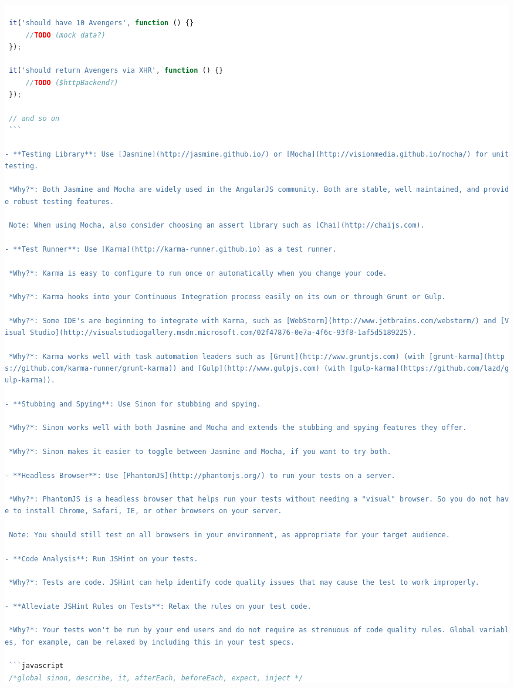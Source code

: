    ```javascript

    it('should have 10 Avengers', function () {}
        //TODO (mock data?)
    });

    it('should return Avengers via XHR', function () {}
        //TODO ($httpBackend?)
    });

    // and so on
    ```

  - **Testing Library**: Use [Jasmine](http://jasmine.github.io/) or [Mocha](http://visionmedia.github.io/mocha/) for unit testing.

    *Why?*: Both Jasmine and Mocha are widely used in the AngularJS community. Both are stable, well maintained, and provide robust testing features.

    Note: When using Mocha, also consider choosing an assert library such as [Chai](http://chaijs.com).

  - **Test Runner**: Use [Karma](http://karma-runner.github.io) as a test runner.

    *Why?*: Karma is easy to configure to run once or automatically when you change your code.

    *Why?*: Karma hooks into your Continuous Integration process easily on its own or through Grunt or Gulp.

    *Why?*: Some IDE's are beginning to integrate with Karma, such as [WebStorm](http://www.jetbrains.com/webstorm/) and [Visual Studio](http://visualstudiogallery.msdn.microsoft.com/02f47876-0e7a-4f6c-93f8-1af5d5189225).

    *Why?*: Karma works well with task automation leaders such as [Grunt](http://www.gruntjs.com) (with [grunt-karma](https://github.com/karma-runner/grunt-karma)) and [Gulp](http://www.gulpjs.com) (with [gulp-karma](https://github.com/lazd/gulp-karma)).

  - **Stubbing and Spying**: Use Sinon for stubbing and spying.

    *Why?*: Sinon works well with both Jasmine and Mocha and extends the stubbing and spying features they offer.

    *Why?*: Sinon makes it easier to toggle between Jasmine and Mocha, if you want to try both.

  - **Headless Browser**: Use [PhantomJS](http://phantomjs.org/) to run your tests on a server.

    *Why?*: PhantomJS is a headless browser that helps run your tests without needing a "visual" browser. So you do not have to install Chrome, Safari, IE, or other browsers on your server. 

    Note: You should still test on all browsers in your environment, as appropriate for your target audience.

  - **Code Analysis**: Run JSHint on your tests. 

    *Why?*: Tests are code. JSHint can help identify code quality issues that may cause the test to work improperly.

  - **Alleviate JSHint Rules on Tests**: Relax the rules on your test code.

    *Why?*: Your tests won't be run by your end users and do not require as strenuous of code quality rules. Global variables, for example, can be relaxed by including this in your test specs.

    ```javascript
    /*global sinon, describe, it, afterEach, beforeEach, expect, inject */
   ```